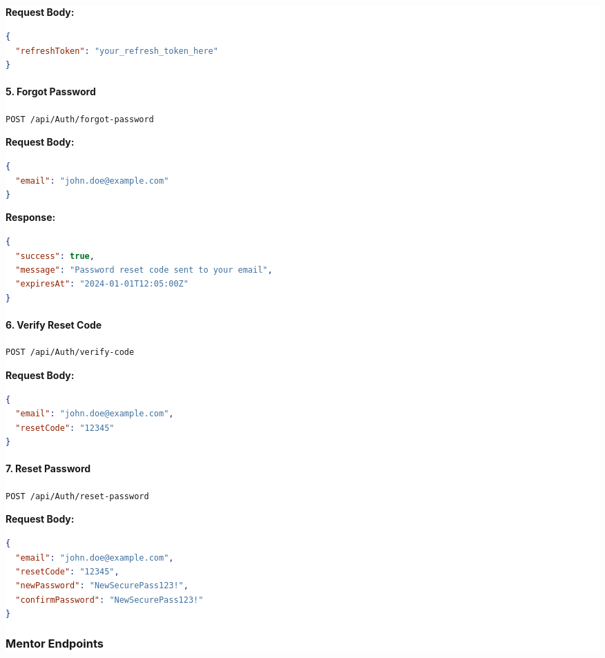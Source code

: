 **Request Body:**
```json
{
  "refreshToken": "your_refresh_token_here"
}
```

#### 5. Forgot Password
```http
POST /api/Auth/forgot-password
```

**Request Body:**
```json
{
  "email": "john.doe@example.com"
}
```

**Response:**
```json
{
  "success": true,
  "message": "Password reset code sent to your email",
  "expiresAt": "2024-01-01T12:05:00Z"
}
```

#### 6. Verify Reset Code
```http
POST /api/Auth/verify-code
```

**Request Body:**
```json
{
  "email": "john.doe@example.com",
  "resetCode": "12345"
}
```

#### 7. Reset Password
```http
POST /api/Auth/reset-password
```

**Request Body:**
```json
{
  "email": "john.doe@example.com",
  "resetCode": "12345",
  "newPassword": "NewSecurePass123!",
  "confirmPassword": "NewSecurePass123!"
}
```

### Mentor Endpoints
